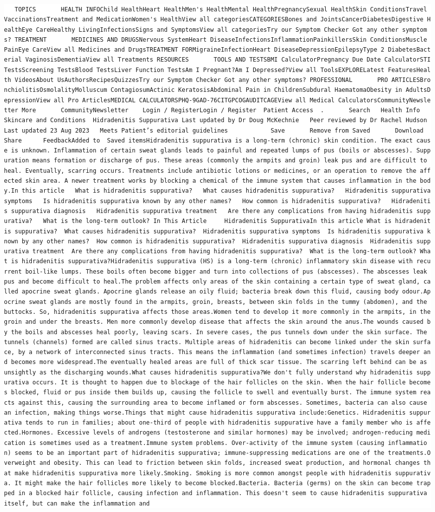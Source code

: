        TOPICS       HEALTH INFOChild HealthHeart HealthMen's HealthMental HealthPregnancySexual HealthSkin ConditionsTravel VaccinationsTreatment and MedicationWomen's HealthView all categoriesCATEGORIESBones and JointsCancerDiabetesDigestive HealthEye CareHealthy LivingInfectionsSigns and SymptomsView all categoriesTry our Symptom Checker Got any other symptoms? TREATMENT       MEDICINES AND DRUGSNervous SystemHeart DiseaseInfectionsInflammationPainkillersSkin ConditionsMuscle PainEye CareView all Medicines and DrugsTREATMENT FORMigraineInfectionHeart DiseaseDepressionEpilepsyType 2 DiabetesBacterial VaginosisDementiaView all Treatments RESOURCES       TOOLS AND TESTSBMI CalculatorPregnancy Due Date CalculatorSTI TestsScreening TestsBlood TestsLiver Function TestsAm I Pregnant?Am I Depressed?View all ToolsEXPLORELatest FeaturesHealth VideosAbout UsAuthorsRecipesQuizzesTry our Symptom Checker Got any other symptoms? PROFESSIONAL       PRO ARTICLESBronchiolitisOsmolalityMolluscum ContagiosumActinic KeratosisAbdominal Pain in ChildrenSubdural HaematomaObesity in AdultsDepressionView all Pro ArticlesMEDICAL CALCULATORSPHQ-9GAD-76CITGPCOGAUDITCAGEView all Medical CalculatorsCommunityNewsletter More       CommunityNewsletter    Login / RegisterLogin / Register  Patient Access  .       Search   Health Info    Skincare and Conditions  Hidradenitis Suppurativa Last updated by Dr Doug McKechnie   Peer reviewed by Dr Rachel Hudson  Last updated 23 Aug 2023   Meets Patient’s editorial guidelines            Save       Remove from Saved       Download      Share      FeedbackAdded to  Saved itemsHidradenitis suppurativa is a long-term (chronic) skin condition. The exact cause is unknown. Inflammation of certain sweat glands leads to painful and repeated lumps of pus (boils or abscesses). Suppuration means formation or discharge of pus. These areas (commonly the armpits and groin) leak pus and are difficult to heal. Eventually, scarring occurs. Treatments include antibiotic lotions or medicines, or an operation to remove the affected skin area. A newer treatment works by blocking a chemical of the immune system that causes inflammation in the body.In this article   What is hidradenitis suppurativa?   What causes hidradenitis suppurativa?   Hidradenitis suppurativa symptoms   Is hidradenitis suppurativa known by any other names?   How common is hidradenitis suppurativa?   Hidradenitis suppurativa diagnosis   Hidradenitis suppurativa treatment   Are there any complications from having hidradenitis suppurativa?   What is the long-term outlook? In This Article     Hidradenitis SuppurativaIn this article What is hidradenitis suppurativa?  What causes hidradenitis suppurativa?  Hidradenitis suppurativa symptoms  Is hidradenitis suppurativa known by any other names?  How common is hidradenitis suppurativa?  Hidradenitis suppurativa diagnosis  Hidradenitis suppurativa treatment  Are there any complications from having hidradenitis suppurativa?  What is the long-term outlook? What is hidradenitis suppurativa?Hidradenitis suppurativa (HS) is a long-term (chronic) inflammatory skin disease with recurrent boil-like lumps. These boils often become bigger and turn into collections of pus (abscesses). The abscesses leak pus and become difficult to heal.The problem affects only areas of the skin containing a certain type of sweat gland, called apocrine sweat glands. Apocrine glands release an oily fluid; bacteria break down this fluid, causing body odour.Apocrine sweat glands are mostly found in the armpits, groin, breasts, between skin folds in the tummy (abdomen), and the buttocks. So, hidradenitis suppurativa affects those areas.Women tend to develop it more commonly in the armpits, in the groin and under the breasts. Men more commonly develop disease that affects the skin around the anus.The wounds caused by the boils and abscesses heal poorly, leaving scars. In severe cases, the pus tunnels down under the skin surface. The tunnels (channels) formed are called sinus tracts. Multiple areas of hidradenitis can become linked under the skin surface, by a network of interconnected sinus tracts. This means the inflammation (and sometimes infection) travels deeper and becomes more widespread.The eventually healed areas are full of thick scar tissue. The scarring left behind can be as unsightly as the discharging wounds.What causes hidradenitis suppurativa?We don't fully understand why hidradenitis suppurativa occurs. It is thought to happen due to blockage of the hair follicles on the skin. When the hair follicle becomes blocked, fluid or pus inside them builds up, causing the follicle to swell and eventually burst. The immune system reacts against this, causing the surrounding area to become inflamed or form abscesses. Sometimes, bacteria can also cause an infection, making things worse.Things that might cause hidradenitis suppurativa include:Genetics. Hidradenitis suppurativa tends to run in families; about one-third of people with hidradenitis suppurative have a family member who is affected.Hormones. Excessive levels of androgens (testosterone and similar hormones) may be involved; androgen-reducing medication is sometimes used as a treatment.Immune system problems. Over-activity of the immune system (causing inflammation) seems to be an important part of hidradenitis suppurativa; immune-suppressing medications are one of the treatments.Overweight and obesity. This can lead to friction between skin folds, increased sweat production, and hormonal changes that make hidradenitis suppurativa more likely.Smoking. Smoking is more common amongst people with hidradenitis suppurativa. It might make the hair follicles more likely to become blocked.Bacteria. Bacteria (germs) on the skin can become trapped in a blocked hair follicle, causing infection and inflammation. This doesn't seem to cause hidradenitis suppurativa itself, but can make the inflammation and